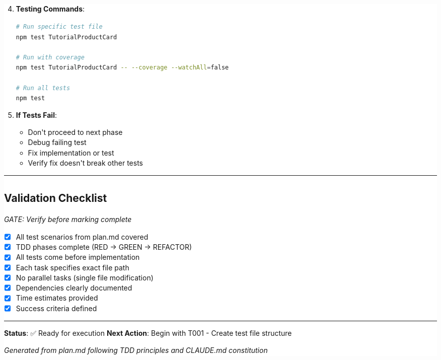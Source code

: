 4. **Testing Commands**:
   ```bash
   # Run specific test file
   npm test TutorialProductCard

   # Run with coverage
   npm test TutorialProductCard -- --coverage --watchAll=false

   # Run all tests
   npm test
   ```

5. **If Tests Fail**:
   - Don't proceed to next phase
   - Debug failing test
   - Fix implementation or test
   - Verify fix doesn't break other tests

---

## Validation Checklist
*GATE: Verify before marking complete*

- [x] All test scenarios from plan.md covered
- [x] TDD phases complete (RED → GREEN → REFACTOR)
- [x] All tests come before implementation
- [x] Each task specifies exact file path
- [x] No parallel tasks (single file modification)
- [x] Dependencies clearly documented
- [x] Time estimates provided
- [x] Success criteria defined

---

**Status**: ✅ Ready for execution
**Next Action**: Begin with T001 - Create test file structure

*Generated from plan.md following TDD principles and CLAUDE.md constitution*
